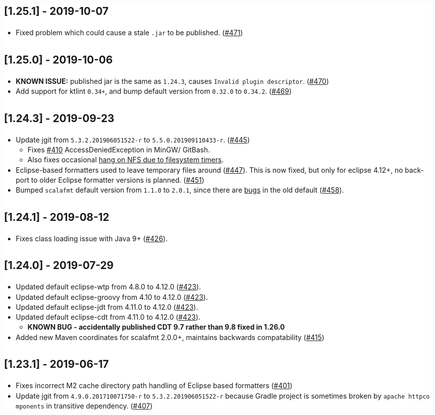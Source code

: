 ## [1.25.1] - 2019-10-07
* Fixed problem which could cause a stale `.jar` to be published. ([#471](https://github.com/diffplug/spotless/pull/471))

## [1.25.0] - 2019-10-06
* **KNOWN ISSUE:** published jar is the same as `1.24.3`, causes `Invalid plugin descriptor`. ([#470](https://github.com/diffplug/spotless/issues/470))
* Add support for ktlint `0.34+`, and bump default version from `0.32.0` to `0.34.2`. ([#469](https://github.com/diffplug/spotless/pull/469))

## [1.24.3] - 2019-09-23
* Update jgit from `5.3.2.201906051522-r` to `5.5.0.201909110433-r`. ([#445](https://github.com/diffplug/spotless/pull/445))
  * Fixes [#410](https://github.com/diffplug/spotless/issues/410) AccessDeniedException in MinGW/ GitBash.
  * Also fixes occasional [hang on NFS due to filesystem timers](https://github.com/diffplug/spotless/pull/407#issuecomment-514824364).
* Eclipse-based formatters used to leave temporary files around ([#447](https://github.com/diffplug/spotless/issues/447)). This is now fixed, but only for eclipse 4.12+, no back-port to older Eclipse formatter versions is planned. ([#451](https://github.com/diffplug/spotless/issues/451))
* Bumped `scalafmt` default version from `1.1.0` to `2.0.1`, since there are [bugs](https://github.com/diffplug/spotless/issues/454) in the old default ([#458](https://github.com/diffplug/spotless/pull/458)).

## [1.24.1] - 2019-08-12
* Fixes class loading issue with Java 9+ ([#426](https://github.com/diffplug/spotless/pull/426)).

## [1.24.0] - 2019-07-29
* Updated default eclipse-wtp from 4.8.0 to 4.12.0 ([#423](https://github.com/diffplug/spotless/pull/423)).
* Updated default eclipse-groovy from 4.10 to 4.12.0 ([#423](https://github.com/diffplug/spotless/pull/423)).
* Updated default eclipse-jdt from 4.11.0 to 4.12.0 ([#423](https://github.com/diffplug/spotless/pull/423)).
* Updated default eclipse-cdt from 4.11.0 to 4.12.0 ([#423](https://github.com/diffplug/spotless/pull/423)).
    * **KNOWN BUG - accidentally published CDT 9.7 rather than 9.8 fixed in 1.26.0**
* Added new Maven coordinates for scalafmt 2.0.0+, maintains backwards compatability ([#415](https://github.com/diffplug/spotless/issues/415))

## [1.23.1] - 2019-06-17
* Fixes incorrect M2 cache directory path handling of Eclipse based formatters ([#401](https://github.com/diffplug/spotless/issues/401))
* Update jgit from `4.9.0.201710071750-r` to `5.3.2.201906051522-r` because Gradle project is sometimes broken by `apache httpcomponents` in transitive dependency. ([#407](https://github.com/diffplug/spotless/pull/407))
